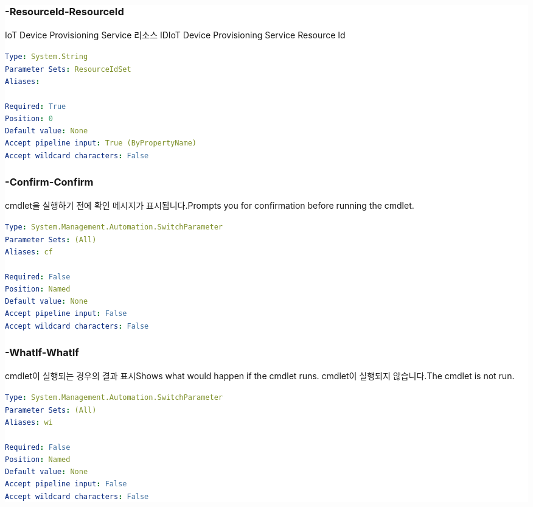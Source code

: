 ### <span data-ttu-id="8c2bf-128">-ResourceId</span><span class="sxs-lookup"><span data-stu-id="8c2bf-128">-ResourceId</span></span>
<span data-ttu-id="8c2bf-129">IoT Device Provisioning Service 리소스 ID</span><span class="sxs-lookup"><span data-stu-id="8c2bf-129">IoT Device Provisioning Service Resource Id</span></span>

```yaml
Type: System.String
Parameter Sets: ResourceIdSet
Aliases:

Required: True
Position: 0
Default value: None
Accept pipeline input: True (ByPropertyName)
Accept wildcard characters: False
```

### <span data-ttu-id="8c2bf-130">-Confirm</span><span class="sxs-lookup"><span data-stu-id="8c2bf-130">-Confirm</span></span>
<span data-ttu-id="8c2bf-131">cmdlet을 실행하기 전에 확인 메시지가 표시됩니다.</span><span class="sxs-lookup"><span data-stu-id="8c2bf-131">Prompts you for confirmation before running the cmdlet.</span></span>

```yaml
Type: System.Management.Automation.SwitchParameter
Parameter Sets: (All)
Aliases: cf

Required: False
Position: Named
Default value: None
Accept pipeline input: False
Accept wildcard characters: False
```

### <span data-ttu-id="8c2bf-132">-WhatIf</span><span class="sxs-lookup"><span data-stu-id="8c2bf-132">-WhatIf</span></span>
<span data-ttu-id="8c2bf-133">cmdlet이 실행되는 경우의 결과 표시</span><span class="sxs-lookup"><span data-stu-id="8c2bf-133">Shows what would happen if the cmdlet runs.</span></span>
<span data-ttu-id="8c2bf-134">cmdlet이 실행되지 않습니다.</span><span class="sxs-lookup"><span data-stu-id="8c2bf-134">The cmdlet is not run.</span></span>

```yaml
Type: System.Management.Automation.SwitchParameter
Parameter Sets: (All)
Aliases: wi

Required: False
Position: Named
Default value: None
Accept pipeline input: False
Accept wildcard characters: False
```
